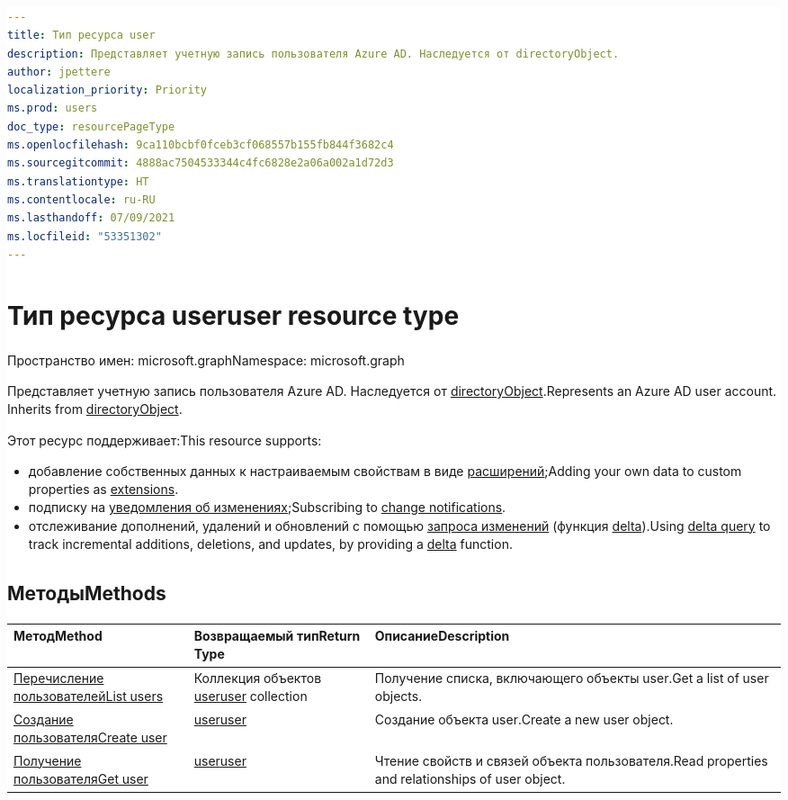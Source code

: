 ```yaml
---
title: Тип ресурса user
description: Представляет учетную запись пользователя Azure AD. Наследуется от directoryObject.
author: jpettere
localization_priority: Priority
ms.prod: users
doc_type: resourcePageType
ms.openlocfilehash: 9ca110bcbf0fceb3cf068557b155fb844f3682c4
ms.sourcegitcommit: 4888ac7504533344c4fc6828e2a06a002a1d72d3
ms.translationtype: HT
ms.contentlocale: ru-RU
ms.lasthandoff: 07/09/2021
ms.locfileid: "53351302"
---
```

# <a name="user-resource-type"></a><span data-ttu-id="2e3e4-104">Тип ресурса user</span><span class="sxs-lookup"><span data-stu-id="2e3e4-104">user resource type</span></span>

<span data-ttu-id="2e3e4-105">Пространство имен: microsoft.graph</span><span class="sxs-lookup"><span data-stu-id="2e3e4-105">Namespace: microsoft.graph</span></span>

<span data-ttu-id="2e3e4-p102">Представляет учетную запись пользователя Azure AD. Наследуется от [directoryObject](directoryobject.md).</span><span class="sxs-lookup"><span data-stu-id="2e3e4-p102">Represents an Azure AD user account. Inherits from [directoryObject](directoryobject.md).</span></span>

<span data-ttu-id="2e3e4-108">Этот ресурс поддерживает:</span><span class="sxs-lookup"><span data-stu-id="2e3e4-108">This resource supports:</span></span>

- <span data-ttu-id="2e3e4-109">добавление собственных данных к настраиваемым свойствам в виде [расширений](/graph/extensibility-overview);</span><span class="sxs-lookup"><span data-stu-id="2e3e4-109">Adding your own data to custom properties as [extensions](/graph/extensibility-overview).</span></span>
- <span data-ttu-id="2e3e4-110">подписку на [уведомления об изменениях](/graph/webhooks);</span><span class="sxs-lookup"><span data-stu-id="2e3e4-110">Subscribing to [change notifications](/graph/webhooks).</span></span>
- <span data-ttu-id="2e3e4-111">отслеживание дополнений, удалений и обновлений с помощью [запроса изменений](/graph/delta-query-overview) (функция [delta](../api/user-delta.md)).</span><span class="sxs-lookup"><span data-stu-id="2e3e4-111">Using [delta query](/graph/delta-query-overview) to track incremental additions, deletions, and updates, by providing a [delta](../api/user-delta.md) function.</span></span>

## <a name="methods"></a><span data-ttu-id="2e3e4-112">Методы</span><span class="sxs-lookup"><span data-stu-id="2e3e4-112">Methods</span></span>

| <span data-ttu-id="2e3e4-113">Метод</span><span class="sxs-lookup"><span data-stu-id="2e3e4-113">Method</span></span>                                                                                     | <span data-ttu-id="2e3e4-114">Возвращаемый тип</span><span class="sxs-lookup"><span data-stu-id="2e3e4-114">Return Type</span></span>                                                                      | <span data-ttu-id="2e3e4-115">Описание</span><span class="sxs-lookup"><span data-stu-id="2e3e4-115">Description</span></span>                                                                                                                                                                                                                         |
|:-------------------------------------------------------------------------------------------|:---------------------------------------------------------------------------------|:------------------------------------------------------------------------------------------------------------------------------------------------------------------------------------------------------------------------------------|
| [<span data-ttu-id="2e3e4-116">Перечисление пользователей</span><span class="sxs-lookup"><span data-stu-id="2e3e4-116">List users</span></span>](../api/user-list.md)                                                          | <span data-ttu-id="2e3e4-117">Коллекция объектов [user](user.md)</span><span class="sxs-lookup"><span data-stu-id="2e3e4-117">[user](user.md) collection</span></span>                                                       | <span data-ttu-id="2e3e4-118">Получение списка, включающего объекты user.</span><span class="sxs-lookup"><span data-stu-id="2e3e4-118">Get a list of user objects.</span></span>                                                                                                                                                                                                         |
| [<span data-ttu-id="2e3e4-119">Создание пользователя</span><span class="sxs-lookup"><span data-stu-id="2e3e4-119">Create user</span></span>](../api/user-post-users.md)                                                   | [<span data-ttu-id="2e3e4-120">user</span><span class="sxs-lookup"><span data-stu-id="2e3e4-120">user</span></span>](user.md)                                                                  | <span data-ttu-id="2e3e4-121">Создание объекта user.</span><span class="sxs-lookup"><span data-stu-id="2e3e4-121">Create a new user object.</span></span>                                                                                                                                                                                                           |
| [<span data-ttu-id="2e3e4-122">Получение пользователя</span><span class="sxs-lookup"><span data-stu-id="2e3e4-122">Get user</span></span>](../api/user-get.md)                                                             | [<span data-ttu-id="2e3e4-123">user</span><span class="sxs-lookup"><span data-stu-id="2e3e4-123">user</span></span>](user.md)                                                                  | <span data-ttu-id="2e3e4-124">Чтение свойств и связей объекта пользователя.</span><span class="sxs-lookup"><span data-stu-id="2e3e4-124">Read properties and relationships of user object.</span></span>                                                                                                                                                                                   |